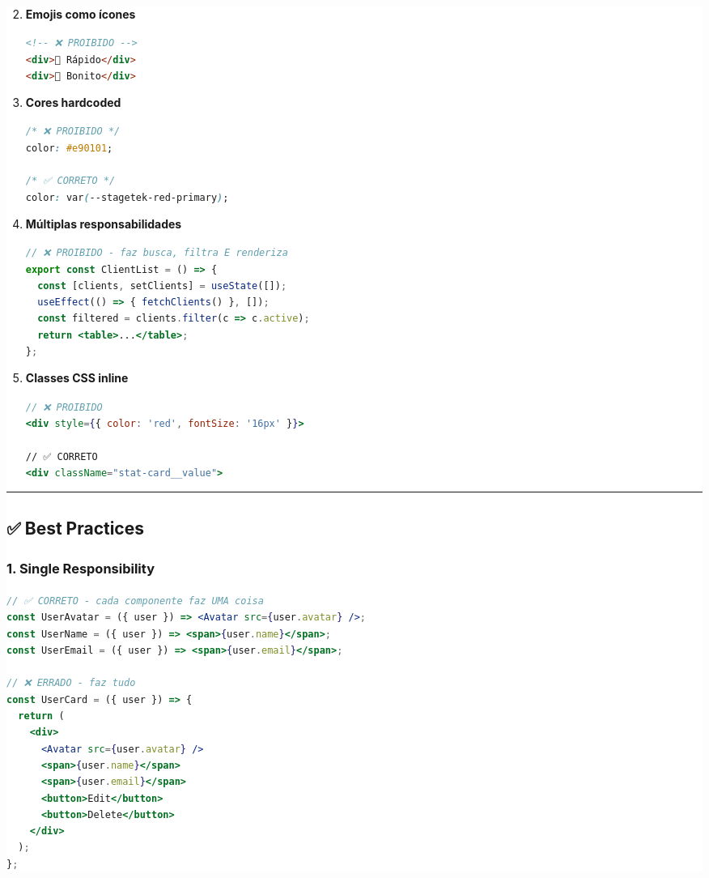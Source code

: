 2. **Emojis como ícones**
   ```html
   <!-- ❌ PROIBIDO -->
   <div>🚀 Rápido</div>
   <div>🎨 Bonito</div>
   ```

3. **Cores hardcoded**
   ```css
   /* ❌ PROIBIDO */
   color: #e90101;

   /* ✅ CORRETO */
   color: var(--stagetek-red-primary);
   ```

4. **Múltiplas responsabilidades**
   ```jsx
   // ❌ PROIBIDO - faz busca, filtra E renderiza
   export const ClientList = () => {
     const [clients, setClients] = useState([]);
     useEffect(() => { fetchClients() }, []);
     const filtered = clients.filter(c => c.active);
     return <table>...</table>;
   };
   ```

5. **Classes CSS inline**
   ```jsx
   // ❌ PROIBIDO
   <div style={{ color: 'red', fontSize: '16px' }}>

   // ✅ CORRETO
   <div className="stat-card__value">
   ```

---

## ✅ Best Practices

### 1. **Single Responsibility**
```jsx
// ✅ CORRETO - cada componente faz UMA coisa
const UserAvatar = ({ user }) => <Avatar src={user.avatar} />;
const UserName = ({ user }) => <span>{user.name}</span>;
const UserEmail = ({ user }) => <span>{user.email}</span>;

// ❌ ERRADO - faz tudo
const UserCard = ({ user }) => {
  return (
    <div>
      <Avatar src={user.avatar} />
      <span>{user.name}</span>
      <span>{user.email}</span>
      <button>Edit</button>
      <button>Delete</button>
    </div>
  );
};
```
